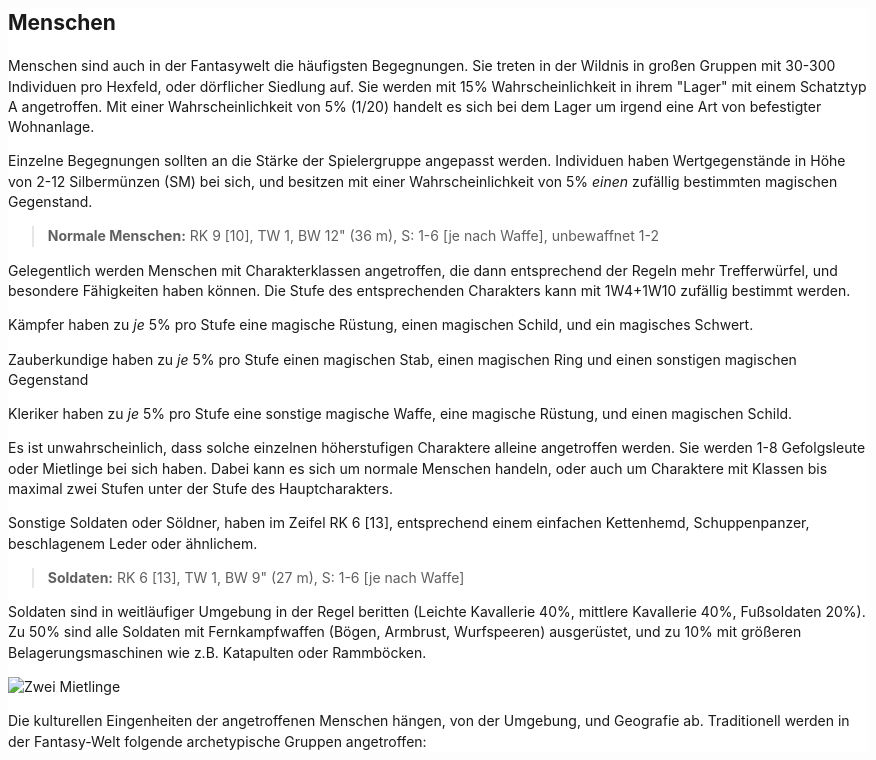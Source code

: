 
## Menschen

Menschen sind auch in der Fantasywelt die häufigsten Begegnungen. Sie
treten in der Wildnis in großen Gruppen mit 30-300 Individuen pro
Hexfeld, oder dörflicher Siedlung auf. Sie werden mit 15%
Wahrscheinlichkeit in ihrem "Lager" mit einem Schatztyp A angetroffen.
Mit einer
Wahrscheinlichkeit von 5% (1/20) handelt es sich bei dem Lager um irgend 
eine Art von befestigter Wohnanlage.

Einzelne Begegnungen sollten an die Stärke der Spielergruppe angepasst
werden. Individuen haben Wertgegenstände in Höhe von 2-12 Silbermünzen
(SM) bei sich, und besitzen mit einer Wahrscheinlichkeit von 5% 
*einen* zufällig bestimmten magischen Gegenstand.

> **Normale Menschen:** RK 9 [10], TW 1, BW 12" (36 m), 
> S: 1-6 [je nach Waffe], unbewaffnet 1-2

Gelegentlich
werden Menschen mit Charakterklassen angetroffen, die dann
entsprechend der Regeln mehr Trefferwürfel, und besondere Fähigkeiten
haben können. Die Stufe des entsprechenden Charakters kann mit
1W4+1W10 zufällig bestimmt werden.

Kämpfer haben zu *je* 5% pro Stufe eine magische Rüstung,
einen magischen Schild, und ein magisches Schwert.

Zauberkundige haben zu *je* 5% pro Stufe einen magischen Stab, einen
magischen Ring und einen sonstigen magischen Gegenstand

Kleriker haben zu *je* 5% pro Stufe eine sonstige magische Waffe, eine
magische Rüstung, und einen magischen Schild.

Es ist unwahrscheinlich, dass solche einzelnen höherstufigen
Charaktere alleine angetroffen werden. Sie werden 1-8 Gefolgsleute
oder Mietlinge bei sich haben. Dabei kann es sich um normale Menschen
handeln, oder auch um Charaktere mit Klassen bis maximal zwei Stufen
unter der Stufe des Hauptcharakters.

Sonstige Soldaten oder Söldner, haben im Zeifel RK 6 [13], entsprechend einem einfachen Kettenhemd,
Schuppenpanzer, beschlagenem Leder oder ähnlichem. 

> **Soldaten:** RK 6 [13], TW 1, BW 9" (27 m), S: 1-6 [je nach
> Waffe]

Soldaten sind in weitläufiger Umgebung in der Regel beritten (Leichte
Kavallerie 40%, mittlere Kavallerie 40%, Fußsoldaten 20%). Zu 50% sind
alle Soldaten mit Fernkampfwaffen (Bögen, Armbrust, Wurfspeeren)
ausgerüstet, und zu 10% mit größeren Belagerungsmaschinen wie z.B.
Katapulten oder Rammböcken.

![Zwei Mietlinge](img/ip/hirelings.png)

Die kulturellen Eingenheiten der angetroffenen Menschen hängen, von
der Umgebung, und Geografie ab. 
Traditionell werden in der Fantasy-Welt folgende archetypische Gruppen
angetroffen:
